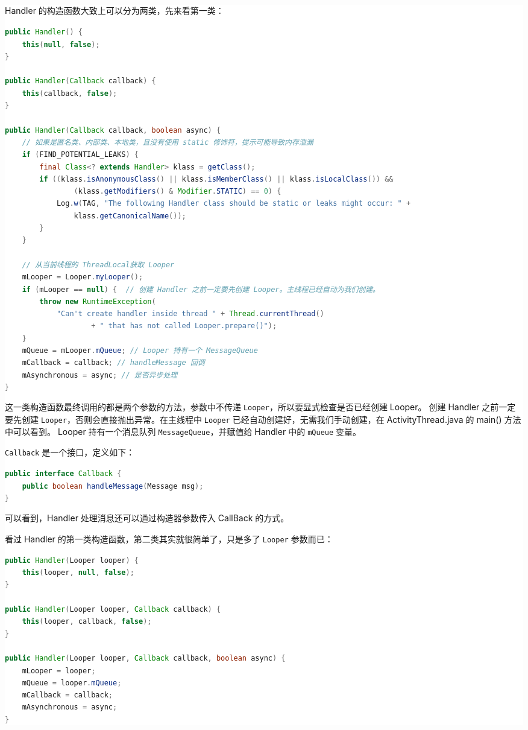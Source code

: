 Handler 的构造函数大致上可以分为两类，先来看第一类：

```java
public Handler() {
    this(null, false);
}

public Handler(Callback callback) {
    this(callback, false);
}

public Handler(Callback callback, boolean async) {
    // 如果是匿名类、内部类、本地类，且没有使用 static 修饰符，提示可能导致内存泄漏
    if (FIND_POTENTIAL_LEAKS) {
        final Class<? extends Handler> klass = getClass();
        if ((klass.isAnonymousClass() || klass.isMemberClass() || klass.isLocalClass()) &&
                (klass.getModifiers() & Modifier.STATIC) == 0) {
            Log.w(TAG, "The following Handler class should be static or leaks might occur: " +
                klass.getCanonicalName());
        }
    }

    // 从当前线程的 ThreadLocal获取 Looper
    mLooper = Looper.myLooper();
    if (mLooper == null) {  // 创建 Handler 之前一定要先创建 Looper。主线程已经自动为我们创建。
        throw new RuntimeException(
            "Can't create handler inside thread " + Thread.currentThread()
                    + " that has not called Looper.prepare()");
    }
    mQueue = mLooper.mQueue; // Looper 持有一个 MessageQueue
    mCallback = callback; // handleMessage 回调
    mAsynchronous = async; // 是否异步处理
}
```

这一类构造函数最终调用的都是两个参数的方法，参数中不传递 `Looper`，所以要显式检查是否已经创建 Looper。
创建 Handler 之前一定要先创建 `Looper`，否则会直接抛出异常。在主线程中 `Looper` 已经自动创建好，无需我们手动创建，在 ActivityThread.java 的 main() 方法中可以看到。
Looper 持有一个消息队列 `MessageQueue`，并赋值给 Handler 中的 `mQueue` 变量。

`Callback` 是一个接口，定义如下：

```java
public interface Callback {
    public boolean handleMessage(Message msg);
}
```

可以看到，Handler 处理消息还可以通过构造器参数传入 CallBack 的方式。

看过 Handler 的第一类构造函数，第二类其实就很简单了，只是多了 `Looper` 参数而已：

```java
public Handler(Looper looper) {
    this(looper, null, false);
}
    
public Handler(Looper looper, Callback callback) {
    this(looper, callback, false);
}
    
public Handler(Looper looper, Callback callback, boolean async) {
    mLooper = looper;
    mQueue = looper.mQueue;
    mCallback = callback;
    mAsynchronous = async;
}
```